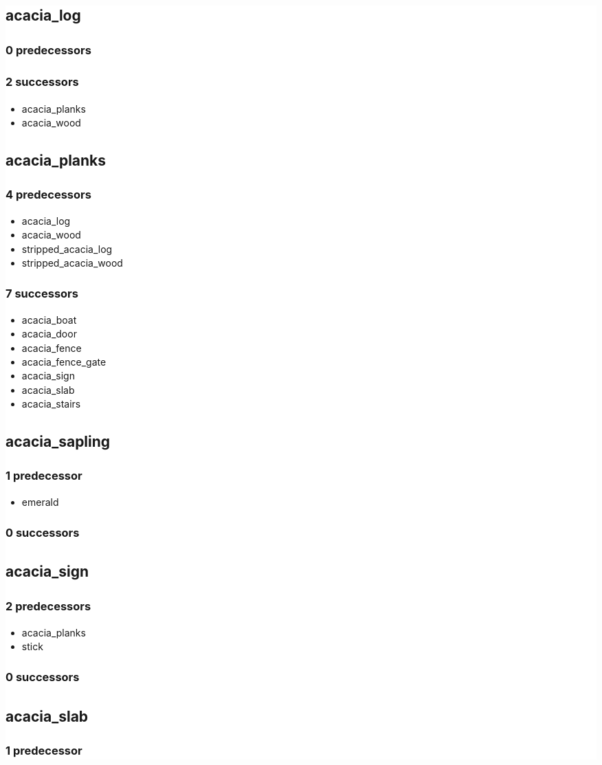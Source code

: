 ## acacia\_log

### 0 predecessors

### 2 successors

- acacia\_planks
- acacia\_wood

## acacia\_planks

### 4 predecessors

- acacia\_log
- acacia\_wood
- stripped\_acacia\_log
- stripped\_acacia\_wood

### 7 successors

- acacia\_boat
- acacia\_door
- acacia\_fence
- acacia\_fence\_gate
- acacia\_sign
- acacia\_slab
- acacia\_stairs

## acacia\_sapling

### 1 predecessor

- emerald

### 0 successors

## acacia\_sign

### 2 predecessors

- acacia\_planks
- stick

### 0 successors

## acacia\_slab

### 1 predecessor
